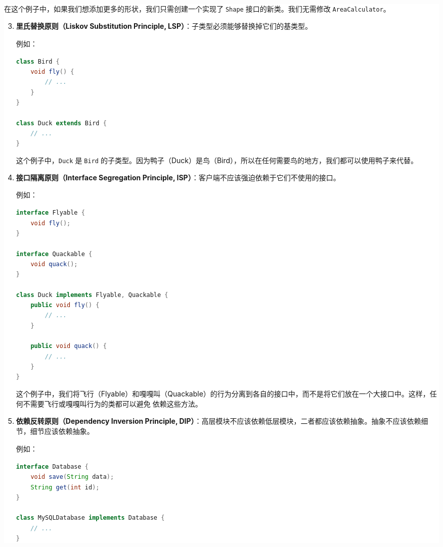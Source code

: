    在这个例子中，如果我们想添加更多的形状，我们只需创建一个实现了 `Shape` 接口的新类。我们无需修改 `AreaCalculator`。

3. **里氏替换原则（Liskov Substitution Principle, LSP）**：子类型必须能够替换掉它们的基类型。

   例如：

    ```java
    class Bird {
        void fly() {
            // ...
        }
    }

    class Duck extends Bird {
        // ...
    }
    ```

   这个例子中，`Duck` 是 `Bird` 的子类型。因为鸭子（Duck）是鸟（Bird），所以在任何需要鸟的地方，我们都可以使用鸭子来代替。

4. **接口隔离原则（Interface Segregation Principle, ISP）**：客户端不应该强迫依赖于它们不使用的接口。

   例如：

    ```java
    interface Flyable {
        void fly();
    }

    interface Quackable {
        void quack();
    }

    class Duck implements Flyable, Quackable {
        public void fly() {
            // ...
        }

        public void quack() {
            // ...
        }
    }
    ```

   这个例子中，我们将飞行（Flyable）和嘎嘎叫（Quackable）的行为分离到各自的接口中，而不是将它们放在一个大接口中。这样，任何不需要飞行或嘎嘎叫行为的类都可以避免
依赖这些方法。
5. **依赖反转原则（Dependency Inversion Principle, DIP）**：高层模块不应该依赖低层模块，二者都应该依赖抽象。抽象不应该依赖细节，细节应该依赖抽象。

   例如：

    ```java
    interface Database {
        void save(String data);
        String get(int id);
    }

    class MySQLDatabase implements Database {
        // ...
    }
